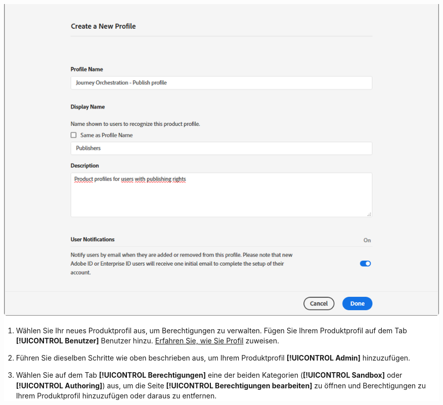    ![](assets/do-not-localize/user_management_1.png)

1. Wählen Sie Ihr neues Produktprofil aus, um Berechtigungen zu verwalten. Fügen Sie Ihrem Produktprofil auf dem Tab **[!UICONTROL Benutzer]** Benutzer hinzu. [Erfahren Sie, wie Sie Profil](permissions.md#assigning-product-profile) zuweisen.

1. Führen Sie dieselben Schritte wie oben beschrieben aus, um Ihrem Produktprofil **[!UICONTROL Admin]** hinzuzufügen.

1. Wählen Sie auf dem Tab **[!UICONTROL Berechtigungen]** eine der beiden Kategorien (**[!UICONTROL Sandbox]** oder **[!UICONTROL Authoring]**) aus, um die Seite **[!UICONTROL Berechtigungen bearbeiten]** zu öffnen und Berechtigungen zu Ihrem Produktprofil hinzuzufügen oder daraus zu entfernen.
